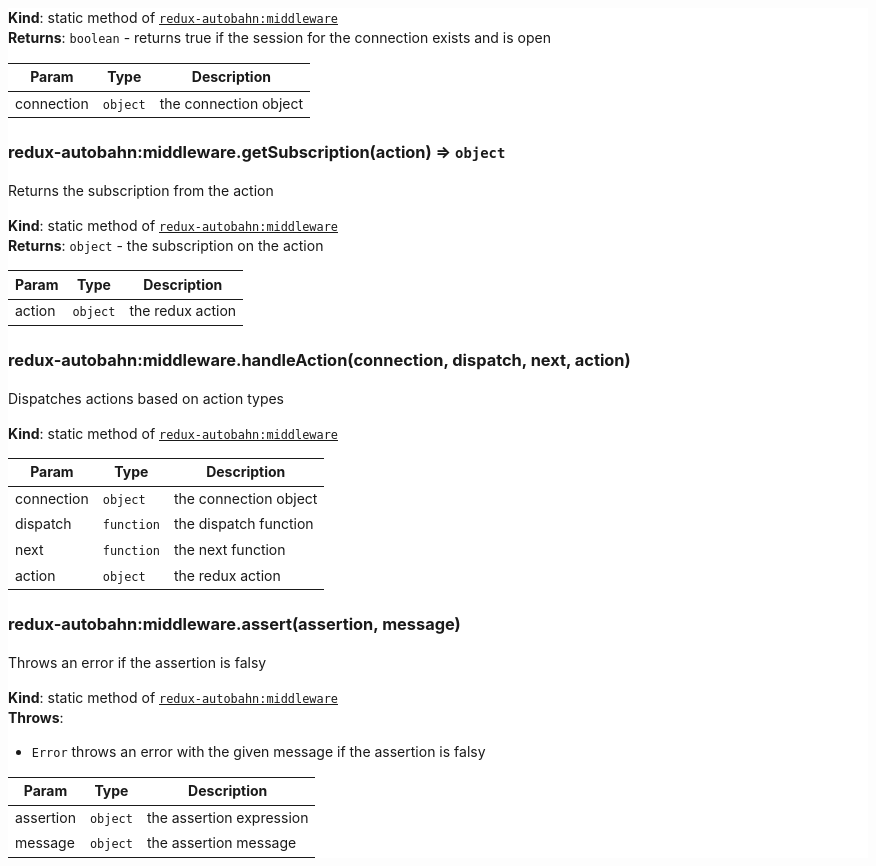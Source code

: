 **Kind**: static method of [<code>redux-autobahn:middleware</code>](#redux-autobahn_middleware)  
**Returns**: <code>boolean</code> - returns true if the session for the connection exists and is open  

| Param | Type | Description |
| --- | --- | --- |
| connection | <code>object</code> | the connection object |

<a name="redux-autobahn_middleware.getSubscription"></a>

### redux-autobahn:middleware.getSubscription(action) ⇒ <code>object</code>
Returns the subscription from the action

**Kind**: static method of [<code>redux-autobahn:middleware</code>](#redux-autobahn_middleware)  
**Returns**: <code>object</code> - the subscription on the action  

| Param | Type | Description |
| --- | --- | --- |
| action | <code>object</code> | the redux action |

<a name="redux-autobahn_middleware.handleAction"></a>

### redux-autobahn:middleware.handleAction(connection, dispatch, next, action)
Dispatches actions based on action types

**Kind**: static method of [<code>redux-autobahn:middleware</code>](#redux-autobahn_middleware)  

| Param | Type | Description |
| --- | --- | --- |
| connection | <code>object</code> | the connection object |
| dispatch | <code>function</code> | the dispatch function |
| next | <code>function</code> | the next function |
| action | <code>object</code> | the redux action |

<a name="redux-autobahn_middleware.assert"></a>

### redux-autobahn:middleware.assert(assertion, message)
Throws an error if the assertion is falsy

**Kind**: static method of [<code>redux-autobahn:middleware</code>](#redux-autobahn_middleware)  
**Throws**:

- <code>Error</code> throws an error with the given message if the assertion is falsy


| Param | Type | Description |
| --- | --- | --- |
| assertion | <code>object</code> | the assertion expression |
| message | <code>object</code> | the assertion message |
